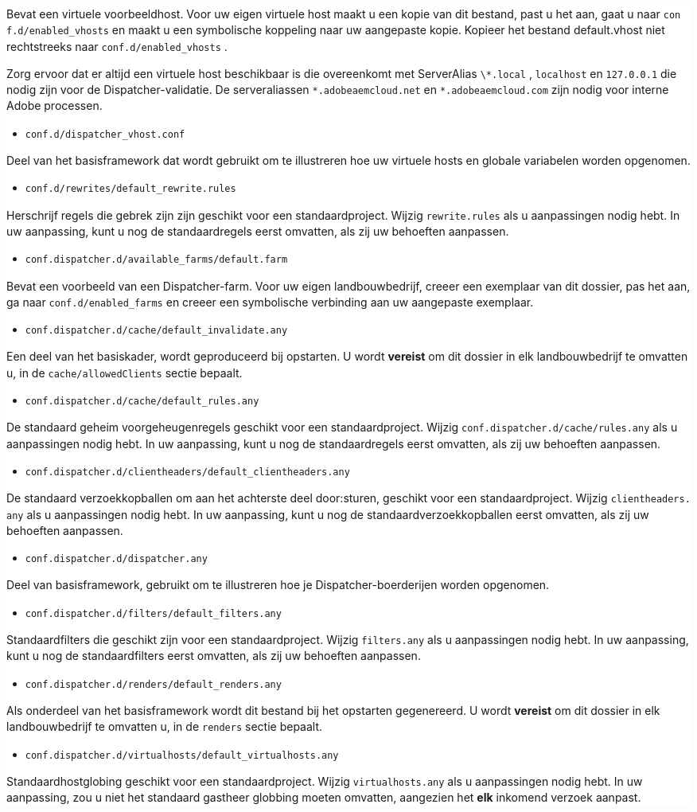 Bevat een virtuele voorbeeldhost. Voor uw eigen virtuele host maakt u een kopie van dit bestand, past u het aan, gaat u naar `conf.d/enabled_vhosts` en maakt u een symbolische koppeling naar uw aangepaste kopie.
Kopieer het bestand default.vhost niet rechtstreeks naar `conf.d/enabled_vhosts` .

Zorg ervoor dat er altijd een virtuele host beschikbaar is die overeenkomt met ServerAlias `\*.local` , `localhost` en `127.0.0.1` die nodig zijn voor de Dispatcher-validatie. De serveraliassen `*.adobeaemcloud.net` en `*.adobeaemcloud.com` zijn nodig voor interne Adobe processen.

* `conf.d/dispatcher_vhost.conf`

Deel van het basisframework dat wordt gebruikt om te illustreren hoe uw virtuele hosts en globale variabelen worden opgenomen.

* `conf.d/rewrites/default_rewrite.rules`

Herschrijf regels die gebrek zijn zijn geschikt voor een standaardproject. Wijzig `rewrite.rules` als u aanpassingen nodig hebt. In uw aanpassing, kunt u nog de standaardregels eerst omvatten, als zij uw behoeften aanpassen.

* `conf.dispatcher.d/available_farms/default.farm`

Bevat een voorbeeld van een Dispatcher-farm. Voor uw eigen landbouwbedrijf, creeer een exemplaar van dit dossier, pas het aan, ga naar `conf.d/enabled_farms` en creeer een symbolische verbinding aan uw aangepaste exemplaar.

* `conf.dispatcher.d/cache/default_invalidate.any`

Een deel van het basiskader, wordt geproduceerd bij opstarten. U wordt **vereist** om dit dossier in elk landbouwbedrijf te omvatten u, in de `cache/allowedClients` sectie bepaalt.

* `conf.dispatcher.d/cache/default_rules.any`

De standaard geheim voorgeheugenregels geschikt voor een standaardproject. Wijzig `conf.dispatcher.d/cache/rules.any` als u aanpassingen nodig hebt. In uw aanpassing, kunt u nog de standaardregels eerst omvatten, als zij uw behoeften aanpassen.

* `conf.dispatcher.d/clientheaders/default_clientheaders.any`

De standaard verzoekkopballen om aan het achterste deel door:sturen, geschikt voor een standaardproject. Wijzig `clientheaders.any` als u aanpassingen nodig hebt. In uw aanpassing, kunt u nog de standaardverzoekkopballen eerst omvatten, als zij uw behoeften aanpassen.

* `conf.dispatcher.d/dispatcher.any`

Deel van basisframework, gebruikt om te illustreren hoe je Dispatcher-boerderijen worden opgenomen.

* `conf.dispatcher.d/filters/default_filters.any`

Standaardfilters die geschikt zijn voor een standaardproject. Wijzig `filters.any` als u aanpassingen nodig hebt. In uw aanpassing, kunt u nog de standaardfilters eerst omvatten, als zij uw behoeften aanpassen.

* `conf.dispatcher.d/renders/default_renders.any`

Als onderdeel van het basisframework wordt dit bestand bij het opstarten gegenereerd. U wordt **vereist** om dit dossier in elk landbouwbedrijf te omvatten u, in de `renders` sectie bepaalt.

* `conf.dispatcher.d/virtualhosts/default_virtualhosts.any`

Standaardhostglobing geschikt voor een standaardproject. Wijzig `virtualhosts.any` als u aanpassingen nodig hebt. In uw aanpassing, zou u niet het standaard gastheer globbing moeten omvatten, aangezien het **elk** inkomend verzoek aanpast.
